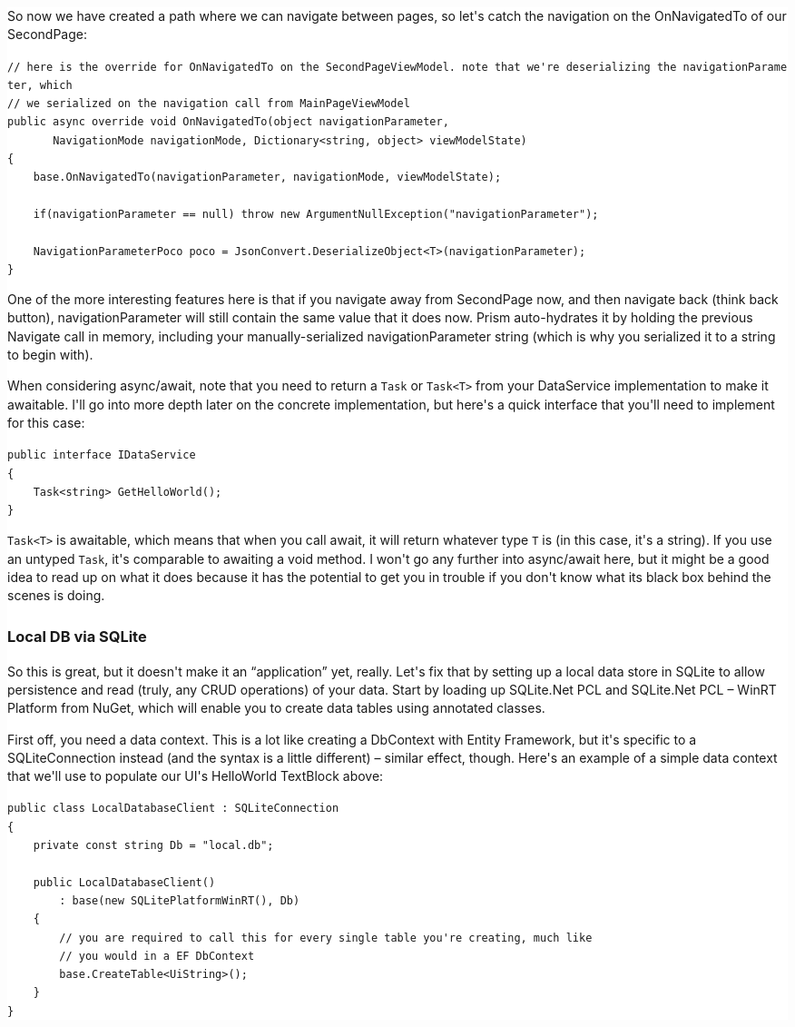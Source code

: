 So now we have created a path where we can navigate between pages, so let's catch the navigation on the OnNavigatedTo of our SecondPage:

```
// here is the override for OnNavigatedTo on the SecondPageViewModel. note that we're deserializing the navigationParameter, which
// we serialized on the navigation call from MainPageViewModel
public async override void OnNavigatedTo(object navigationParameter, 
       NavigationMode navigationMode, Dictionary<string, object> viewModelState)
{
	base.OnNavigatedTo(navigationParameter, navigationMode, viewModelState);
	
	if(navigationParameter == null) throw new ArgumentNullException("navigationParameter");
	
	NavigationParameterPoco poco = JsonConvert.DeserializeObject<T>(navigationParameter);
}
```

One of the more interesting features here is that if you navigate away from SecondPage now, and then navigate back (think back button), navigationParameter will still contain the same value that it does now. Prism auto-hydrates it by holding the previous Navigate call in memory, including your manually-serialized navigationParameter string (which is why you serialized it to a string to begin with).

When considering async/await, note that you need to return a `Task` or `Task<T>` from your DataService implementation to make it awaitable. I'll go into more depth later on the concrete implementation, but here's a quick interface that you'll need to implement for this case:

```
public interface IDataService
{
	Task<string> GetHelloWorld();
}
```

`Task<T>` is awaitable, which means that when you call await, it will return whatever type `T` is (in this case, it's a string). If you use an untyped `Task`, it's comparable to awaiting a void method. I won't go any further into async/await here, but it might be a good idea to read up on what it does because it has the potential to get you in trouble if you don't know what its black box behind the scenes is doing.

### Local DB via SQLite
So this is great, but it doesn't make it an “application” yet, really. Let's fix that by setting up a local data store in SQLite to allow persistence and read (truly, any CRUD operations) of your data. Start by loading up SQLite.Net PCL and SQLite.Net PCL – WinRT Platform from NuGet, which will enable you to create data tables using annotated classes.

First off, you need a data context. This is a lot like creating a DbContext with Entity Framework, but it's specific to a SQLiteConnection instead (and the syntax is a little different) – similar effect, though. Here's an example of a simple data context that we'll use to populate our UI's HelloWorld TextBlock above:

```
public class LocalDatabaseClient : SQLiteConnection
{
	private const string Db = "local.db";

	public LocalDatabaseClient()
		: base(new SQLitePlatformWinRT(), Db)
	{
		// you are required to call this for every single table you're creating, much like
		// you would in a EF DbContext
		base.CreateTable<UiString>();
	}
}
```
